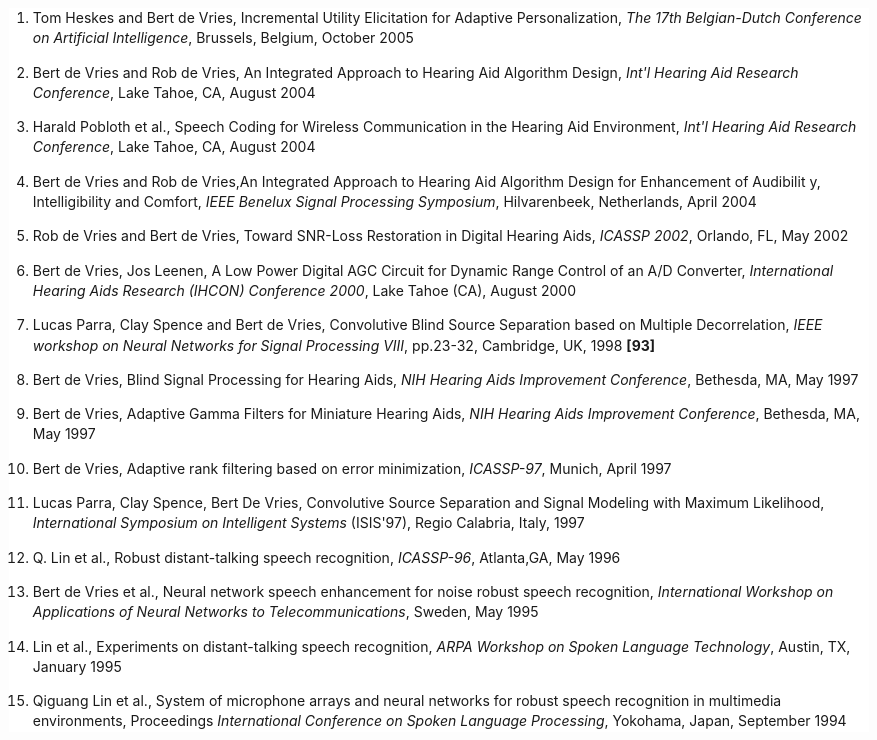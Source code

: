 1. Tom Heskes and Bert de Vries, Incremental Utility Elicitation for Adaptive
Personalization, _The 17th Belgian-Dutch Conference on Artificial Intelligence_, Brussels, Belgium, October 2005

1. Bert de Vries and Rob de Vries, An Integrated Approach to Hearing Aid Algorithm Design, _Int'l Hearing Aid Research Conference_,
Lake Tahoe, CA, August 2004

1. Harald Pobloth et al., Speech Coding for Wireless Communication
in the Hearing Aid Environment, _Int'l Hearing Aid Research Conference_,
Lake Tahoe, CA, August 2004

1. Bert de Vries and Rob de Vries,An Integrated Approach to Hearing
Aid Algorithm Design for Enhancement of Audibilit y,
Intelligibility and Comfort, _IEEE Benelux Signal Processing
Symposium_, Hilvarenbeek, Netherlands, April 2004

1. Rob de Vries and Bert de Vries, Toward SNR-Loss Restoration in Digital Hearing Aids, _ICASSP 2002_, Orlando, FL, May 2002

1. Bert de Vries, Jos Leenen, A Low Power Digital AGC Circuit for
Dynamic Range Control of an A/D Converter, _International
Hearing Aids Research (IHCON) Conference 2000_, Lake Tahoe (CA),
August 2000

1. Lucas Parra, Clay Spence and Bert de Vries, Convolutive Blind Source
Separation based on Multiple Decorrelation, _IEEE workshop on Neural
Networks for Signal Processing VIII_, pp.23-32, Cambridge, UK, 1998 **[93]**

1. Bert de Vries, Blind Signal Processing for Hearing Aids, _NIH Hearing Aids Improvement Conference_, Bethesda, MA, May 1997

1. Bert de Vries, Adaptive Gamma Filters for Miniature Hearing Aids, _NIH Hearing Aids Improvement Conference_,
Bethesda, MA, May 1997

1. Bert de Vries, Adaptive rank filtering based on error minimization,
_ICASSP-97_, Munich, April 1997

1. Lucas Parra, Clay Spence, Bert De Vries, Convolutive Source Separation
and Signal Modeling with Maximum Likelihood, _International
Symposium on Intelligent Systems_ (ISIS'97), Regio Calabria,
Italy, 1997

1. Q. Lin et al., Robust distant-talking speech recognition,
_ICASSP-96_, Atlanta,GA, May 1996

1. Bert de Vries et al., Neural network speech enhancement for noise robust speech recognition,
_International Workshop on Applications of Neural Networks to Telecommunications_, Sweden, May
1995

1. Lin et al., Experiments on distant-talking speech recognition, _ARPA Workshop on Spoken
Language Technology_, Austin, TX, January 1995

1. Qiguang Lin et al., System of microphone arrays and neural networks for robust speech recognition in multimedia
environments, Proceedings _International Conference on Spoken Language
Processing_, Yokohama, Japan, September 1994
